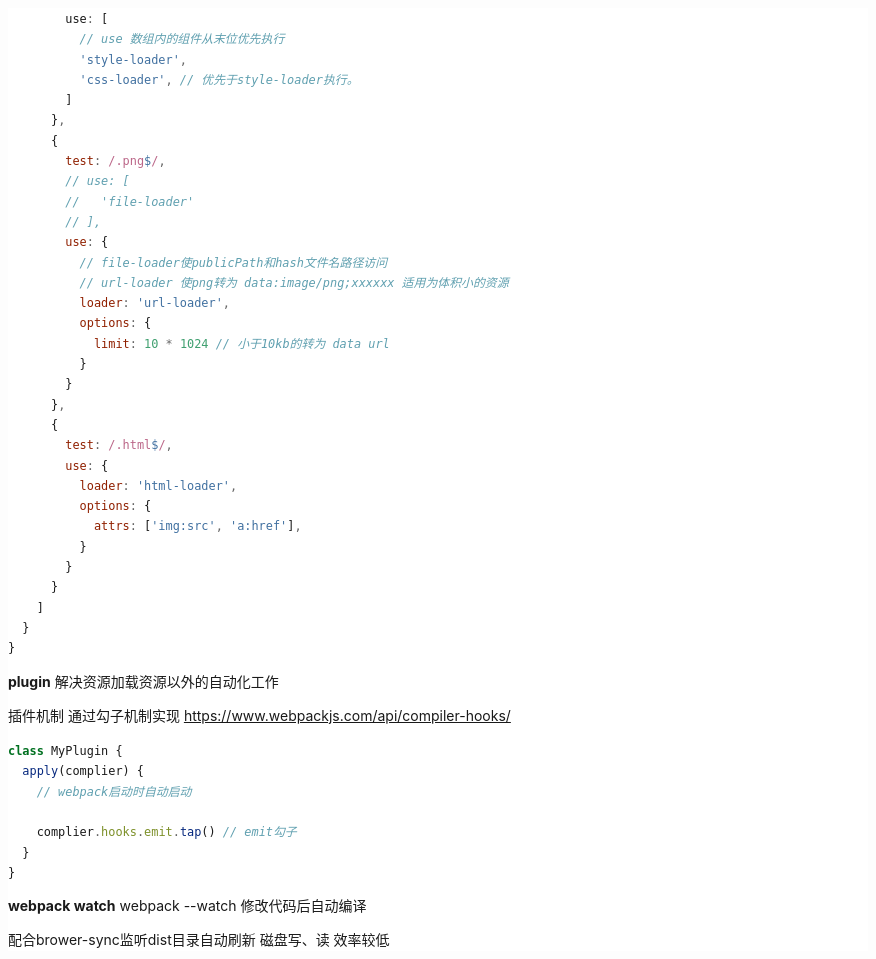 ```javascript
        use: [
          // use 数组内的组件从末位优先执行
          'style-loader',
          'css-loader', // 优先于style-loader执行。
        ]
      },
      {
        test: /.png$/,
        // use: [
        //   'file-loader'
        // ],
        use: {
          // file-loader使publicPath和hash文件名路径访问
          // url-loader 使png转为 data:image/png;xxxxxx 适用为体积小的资源
          loader: 'url-loader',
          options: {
            limit: 10 * 1024 // 小于10kb的转为 data url
          }
        }
      },
      {
        test: /.html$/,
        use: {
          loader: 'html-loader',
          options: {
            attrs: ['img:src', 'a:href'],
          }
        }
      }
    ]
  }
}
```

**plugin** 解决资源加载资源以外的自动化工作

插件机制
通过勾子机制实现
https://www.webpackjs.com/api/compiler-hooks/
```javascript
class MyPlugin {
  apply(complier) {
    // webpack启动时自动启动

    complier.hooks.emit.tap() // emit勾子
  }
}
```

**webpack watch**
webpack --watch 修改代码后自动编译

配合brower-sync监听dist目录自动刷新
磁盘写、读 效率较低
